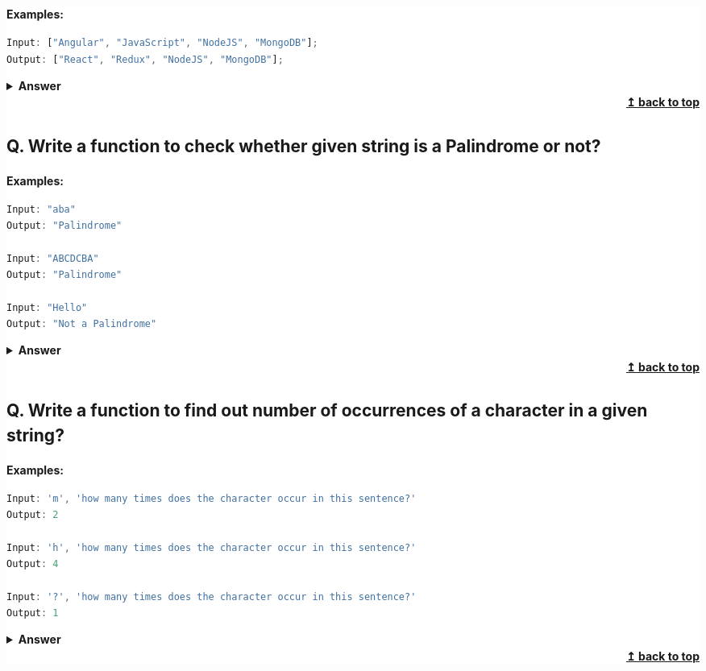 **Examples:**

```js
Input: ["Angular", "JavaScript", "NodeJS", "MongoDB"];
Output: ["React", "Redux", "NodeJS", "MongoDB"];
```

<details><summary><b>Answer</b></summary></details>

<div align="right">
    <b><a href="#javascript-coding-practice">↥ back to top</a></b>
</div>

## Q. Write a function to check whether given string is a Palindrome or not?

**Examples:**

```js
Input: "aba"
Output: "Palindrome"

Input: "ABCDCBA"
Output: "Palindrome"

Input: "Hello"
Output: "Not a Palindrome"
```

<details><summary><b>Answer</b></summary></details>

<div align="right">
    <b><a href="#javascript-coding-practice">↥ back to top</a></b>
</div>

## Q. Write a function to find out number of occurrences of a character in a given string?

**Examples:**

```js
Input: 'm', 'how many times does the character occur in this sentence?'
Output: 2

Input: 'h', 'how many times does the character occur in this sentence?'
Output: 4

Input: '?', 'how many times does the character occur in this sentence?'
Output: 1
```

<details><summary><b>Answer</b></summary></details>

<div align="right">
    <b><a href="#javascript-coding-practice">↥ back to top</a></b>
</div>
